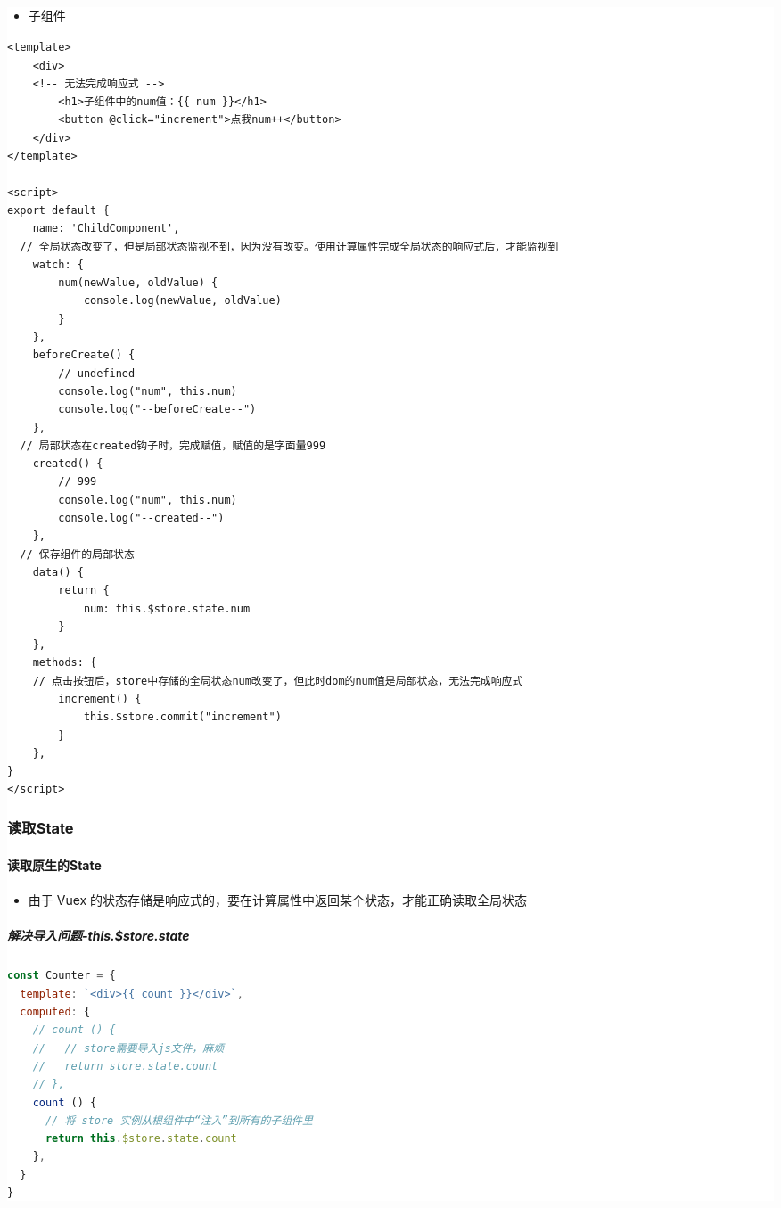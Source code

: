 - 子组件
```vue
<template>
	<div>
    <!-- 无法完成响应式 -->
		<h1>子组件中的num值：{{ num }}</h1>
		<button @click="increment">点我num++</button>
	</div>
</template>

<script>
export default {
	name: 'ChildComponent',
  // 全局状态改变了，但是局部状态监视不到，因为没有改变。使用计算属性完成全局状态的响应式后，才能监视到
	watch: {
		num(newValue, oldValue) {
			console.log(newValue, oldValue)
		}
	},
	beforeCreate() {
		// undefined
		console.log("num", this.num)
		console.log("--beforeCreate--")
	},
  // 局部状态在created钩子时，完成赋值，赋值的是字面量999
	created() {
		// 999
		console.log("num", this.num)
		console.log("--created--")
	},
  // 保存组件的局部状态
	data() {
		return {
			num: this.$store.state.num
		}
	},
	methods: {
    // 点击按钮后，store中存储的全局状态num改变了，但此时dom的num值是局部状态，无法完成响应式
		increment() {
			this.$store.commit("increment")
		}
	},
}
</script>
```
### 读取State
#### 读取原生的State
- 由于 Vuex 的状态存储是响应式的，要在计算属性中返回某个状态，才能正确读取全局状态
##### 解决导入问题-this.$store.state
```js
const Counter = {
  template: `<div>{{ count }}</div>`,
  computed: {
    // count () {
    //   // store需要导入js文件，麻烦
    //   return store.state.count
    // },
    count () {
      // 将 store 实例从根组件中“注入”到所有的子组件里
      return this.$store.state.count
    },
  }
}
```